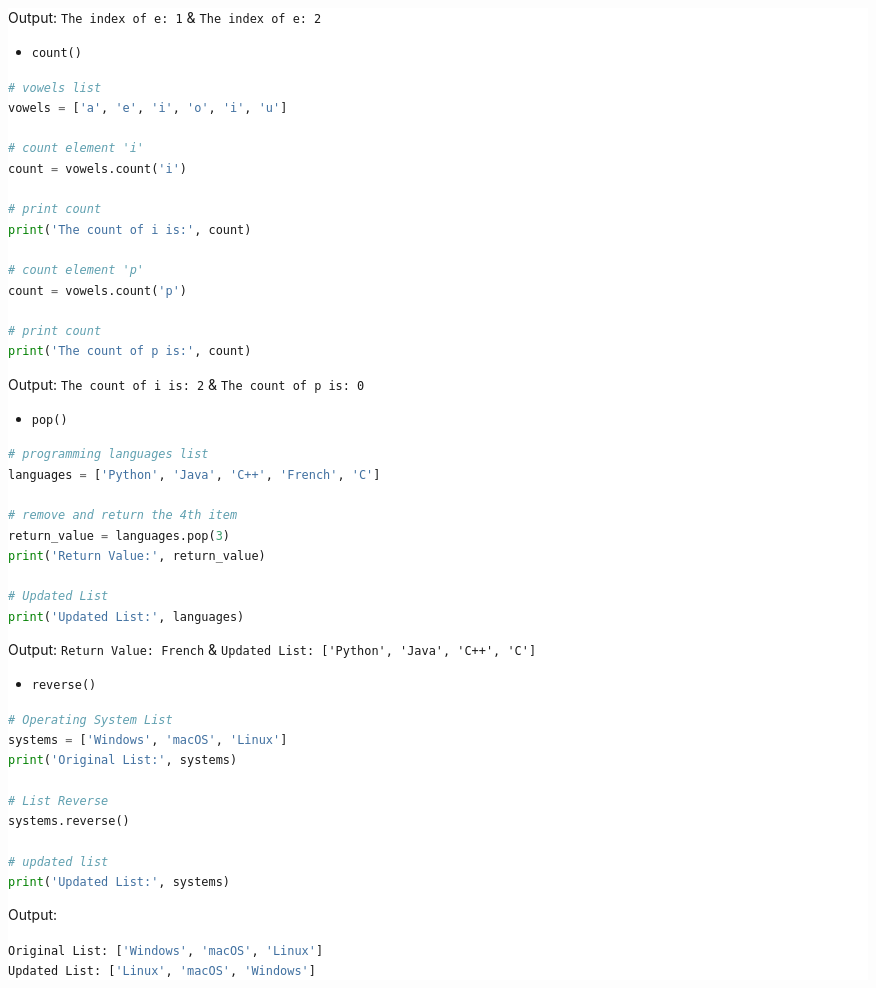 Output: `The index of e: 1` & `The index of e: 2`

- `count()`

```python
# vowels list
vowels = ['a', 'e', 'i', 'o', 'i', 'u']

# count element 'i'
count = vowels.count('i')

# print count
print('The count of i is:', count)

# count element 'p'
count = vowels.count('p')

# print count
print('The count of p is:', count)
```

Output: `The count of i is: 2` & `The count of p is: 0`

- `pop()`

```python
# programming languages list
languages = ['Python', 'Java', 'C++', 'French', 'C']

# remove and return the 4th item
return_value = languages.pop(3)
print('Return Value:', return_value)

# Updated List
print('Updated List:', languages)
```

Output: `Return Value: French` & `Updated List: ['Python', 'Java', 'C++', 'C']`

- `reverse()`

```python
# Operating System List
systems = ['Windows', 'macOS', 'Linux']
print('Original List:', systems)

# List Reverse
systems.reverse()

# updated list
print('Updated List:', systems)
```

Output:

```python
Original List: ['Windows', 'macOS', 'Linux']
Updated List: ['Linux', 'macOS', 'Windows']
```

